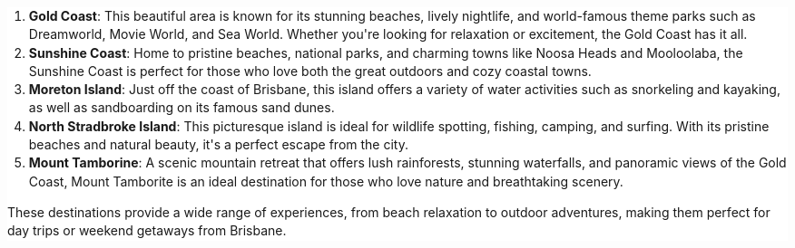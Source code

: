 1. **Gold Coast**: This beautiful area is known for its stunning beaches, lively nightlife, and world-famous theme parks such as Dreamworld, Movie World, and Sea World. Whether you're looking for relaxation or excitement, the Gold Coast has it all.
2. **Sunshine Coast**: Home to pristine beaches, national parks, and charming towns like Noosa Heads and Mooloolaba, the Sunshine Coast is perfect for those who love both the great outdoors and cozy coastal towns.
3. **Moreton Island**: Just off the coast of Brisbane, this island offers a variety of water activities such as snorkeling and kayaking, as well as sandboarding on its famous sand dunes.
4. **North Stradbroke Island**: This picturesque island is ideal for wildlife spotting, fishing, camping, and surfing. With its pristine beaches and natural beauty, it's a perfect escape from the city.
5. **Mount Tamborine**: A scenic mountain retreat that offers lush rainforests, stunning waterfalls, and panoramic views of the Gold Coast, Mount Tamborite is an ideal destination for those who love nature and breathtaking scenery.

These destinations provide a wide range of experiences, from beach relaxation to outdoor adventures, making them perfect for day trips or weekend getaways from Brisbane.